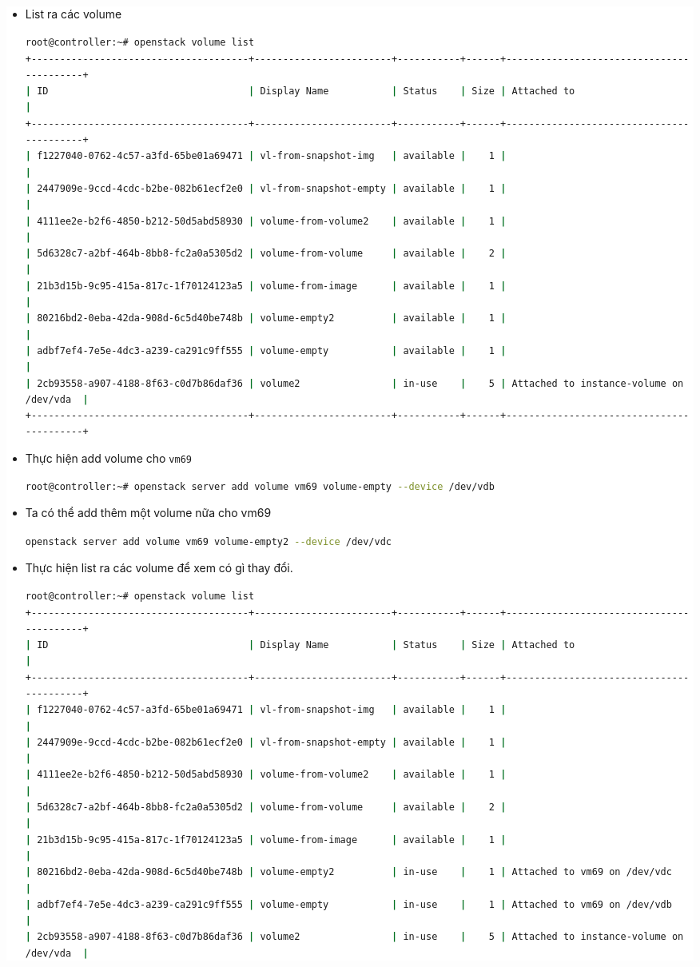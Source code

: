 - List ra các volume

  ```sh
  root@controller:~# openstack volume list
  +--------------------------------------+------------------------+-----------+------+------------------------------------------+
  | ID                                   | Display Name           | Status    | Size | Attached to                              |
  +--------------------------------------+------------------------+-----------+------+------------------------------------------+
  | f1227040-0762-4c57-a3fd-65be01a69471 | vl-from-snapshot-img   | available |    1 |                                          |
  | 2447909e-9ccd-4cdc-b2be-082b61ecf2e0 | vl-from-snapshot-empty | available |    1 |                                          |
  | 4111ee2e-b2f6-4850-b212-50d5abd58930 | volume-from-volume2    | available |    1 |                                          |
  | 5d6328c7-a2bf-464b-8bb8-fc2a0a5305d2 | volume-from-volume     | available |    2 |                                          |
  | 21b3d15b-9c95-415a-817c-1f70124123a5 | volume-from-image      | available |    1 |                                          |
  | 80216bd2-0eba-42da-908d-6c5d40be748b | volume-empty2          | available |    1 |                                          |
  | adbf7ef4-7e5e-4dc3-a239-ca291c9ff555 | volume-empty           | available |    1 |                                          |
  | 2cb93558-a907-4188-8f63-c0d7b86daf36 | volume2                | in-use    |    5 | Attached to instance-volume on /dev/vda  |
  +--------------------------------------+------------------------+-----------+------+------------------------------------------+
  ```
  
- Thực hiện add volume cho `vm69`

  ```sh
  root@controller:~# openstack server add volume vm69 volume-empty --device /dev/vdb
  ```

- Ta có thể add thêm một volume nữa cho vm69

  ```sh
  openstack server add volume vm69 volume-empty2 --device /dev/vdc
  ```
  
- Thực hiện list ra các volume để xem có gì thay đổi.

  ```sh
  root@controller:~# openstack volume list
  +--------------------------------------+------------------------+-----------+------+------------------------------------------+
  | ID                                   | Display Name           | Status    | Size | Attached to                              |
  +--------------------------------------+------------------------+-----------+------+------------------------------------------+
  | f1227040-0762-4c57-a3fd-65be01a69471 | vl-from-snapshot-img   | available |    1 |                                          |
  | 2447909e-9ccd-4cdc-b2be-082b61ecf2e0 | vl-from-snapshot-empty | available |    1 |                                          |
  | 4111ee2e-b2f6-4850-b212-50d5abd58930 | volume-from-volume2    | available |    1 |                                          |
  | 5d6328c7-a2bf-464b-8bb8-fc2a0a5305d2 | volume-from-volume     | available |    2 |                                          |
  | 21b3d15b-9c95-415a-817c-1f70124123a5 | volume-from-image      | available |    1 |                                          |
  | 80216bd2-0eba-42da-908d-6c5d40be748b | volume-empty2          | in-use    |    1 | Attached to vm69 on /dev/vdc             |
  | adbf7ef4-7e5e-4dc3-a239-ca291c9ff555 | volume-empty           | in-use    |    1 | Attached to vm69 on /dev/vdb             |
  | 2cb93558-a907-4188-8f63-c0d7b86daf36 | volume2                | in-use    |    5 | Attached to instance-volume on /dev/vda  |
  ```